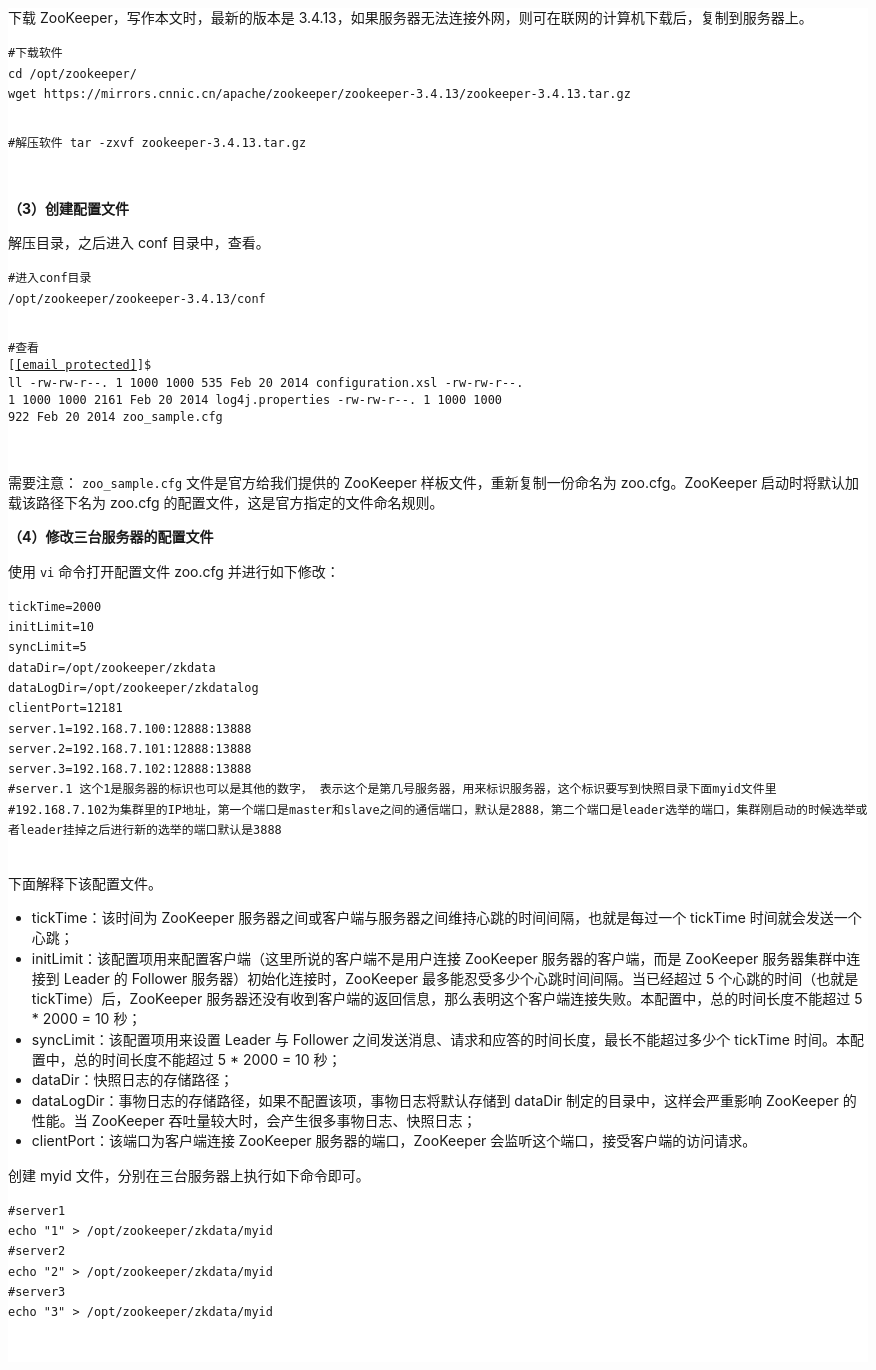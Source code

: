 </code></pre>
<p>下载 ZooKeeper，写作本文时，最新的版本是 3.4.13，如果服务器无法连接外网，则可在联网的计算机下载后，复制到服务器上。</p>
<pre><code>#下载软件
cd /opt/zookeeper/
wget https://mirrors.cnnic.cn/apache/zookeeper/zookeeper-3.4.13/zookeeper-3.4.13.tar.gz

#解压软件
tar -zxvf zookeeper-3.4.13.tar.gz

</code></pre>
<p><strong>（3）创建配置文件</strong></p>
<p>解压目录，之后进入 conf 目录中，查看。</p>
<pre><code>#进入conf目录
/opt/zookeeper/zookeeper-3.4.13/conf

#查看
[<a href="../../cdn-cgi/l/email-protection" class="__cf_email__" data-cfemail="97e5f8f8e3d7a6aea5b9a6a1afb9a0b9a6a7a5">[email&#160;protected]</a>]$ ll
-rw-rw-r--. 1 1000 1000  535 Feb 20  2014 configuration.xsl
-rw-rw-r--. 1 1000 1000 2161 Feb 20  2014 log4j.properties
-rw-rw-r--. 1 1000 1000  922 Feb 20  2014 zoo_sample.cfg

</code></pre>
<p>需要注意： <code>zoo_sample.cfg</code> 文件是官方给我们提供的 ZooKeeper 样板文件，重新复制一份命名为 zoo.cfg。ZooKeeper 启动时将默认加载该路径下名为 zoo.cfg 的配置文件，这是官方指定的文件命名规则。</p>
<p><strong>（4）修改三台服务器的配置文件</strong></p>
<p>使用 <code>vi</code> 命令打开配置文件 zoo.cfg 并进行如下修改：</p>
<pre><code>tickTime=2000
initLimit=10
syncLimit=5
dataDir=/opt/zookeeper/zkdata
dataLogDir=/opt/zookeeper/zkdatalog
clientPort=12181
server.1=192.168.7.100:12888:13888
server.2=192.168.7.101:12888:13888
server.3=192.168.7.102:12888:13888
#server.1 这个1是服务器的标识也可以是其他的数字， 表示这个是第几号服务器，用来标识服务器，这个标识要写到快照目录下面myid文件里
#192.168.7.102为集群里的IP地址，第一个端口是master和slave之间的通信端口，默认是2888，第二个端口是leader选举的端口，集群刚启动的时候选举或者leader挂掉之后进行新的选举的端口默认是3888

</code></pre>
<p>下面解释下该配置文件。</p>
<ul>
<li>tickTime：该时间为 ZooKeeper 服务器之间或客户端与服务器之间维持心跳的时间间隔，也就是每过一个 tickTime 时间就会发送一个心跳；</li>
<li>initLimit：该配置项用来配置客户端（这里所说的客户端不是用户连接 ZooKeeper 服务器的客户端，而是 ZooKeeper 服务器集群中连接到 Leader 的 Follower 服务器）初始化连接时，ZooKeeper 最多能忍受多少个心跳时间间隔。当已经超过 5 个心跳的时间（也就是 tickTime）后，ZooKeeper 服务器还没有收到客户端的返回信息，那么表明这个客户端连接失败。本配置中，总的时间长度不能超过 5 * 2000 = 10 秒；</li>
<li>syncLimit：该配置项用来设置 Leader 与 Follower 之间发送消息、请求和应答的时间长度，最长不能超过多少个 tickTime 时间。本配置中，总的时间长度不能超过 5 * 2000 = 10 秒；</li>
<li>dataDir：快照日志的存储路径；</li>
<li>dataLogDir：事物日志的存储路径，如果不配置该项，事物日志将默认存储到 dataDir 制定的目录中，这样会严重影响 ZooKeeper 的性能。当 ZooKeeper 吞吐量较大时，会产生很多事物日志、快照日志；</li>
<li>clientPort：该端口为客户端连接 ZooKeeper 服务器的端口，ZooKeeper 会监听这个端口，接受客户端的访问请求。</li>
</ul>
<p>创建 myid 文件，分别在三台服务器上执行如下命令即可。</p>
<pre><code>#server1
echo &quot;1&quot; &gt; /opt/zookeeper/zkdata/myid
#server2
echo &quot;2&quot; &gt; /opt/zookeeper/zkdata/myid
#server3
echo &quot;3&quot; &gt; /opt/zookeeper/zkdata/myid
